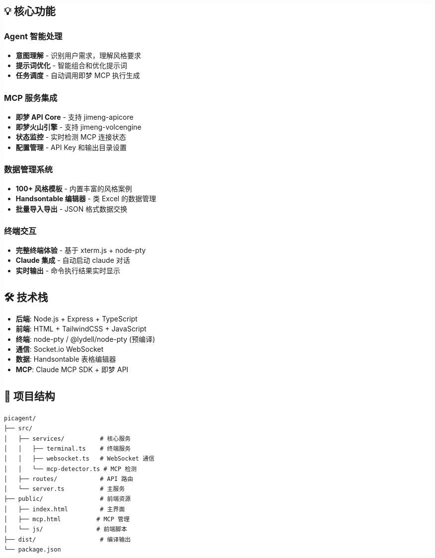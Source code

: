 ## 💡 核心功能

### Agent 智能处理
- **意图理解** - 识别用户需求，理解风格要求
- **提示词优化** - 智能组合和优化提示词
- **任务调度** - 自动调用即梦 MCP 执行生成

### MCP 服务集成
- **即梦 API Core** - 支持 jimeng-apicore
- **即梦火山引擎** - 支持 jimeng-volcengine
- **状态监控** - 实时检测 MCP 连接状态
- **配置管理** - API Key 和输出目录设置

### 数据管理系统
- **100+ 风格模板** - 内置丰富的风格案例
- **Handsontable 编辑器** - 类 Excel 的数据管理
- **批量导入导出** - JSON 格式数据交换

### 终端交互
- **完整终端体验** - 基于 xterm.js + node-pty
- **Claude 集成** - 自动启动 claude 对话
- **实时输出** - 命令执行结果实时显示

## 🛠️ 技术栈

- **后端**: Node.js + Express + TypeScript
- **前端**: HTML + TailwindCSS + JavaScript
- **终端**: node-pty / @lydell/node-pty (预编译)
- **通信**: Socket.io WebSocket
- **数据**: Handsontable 表格编辑器
- **MCP**: Claude MCP SDK + 即梦 API

## 📁 项目结构

```
picagent/
├── src/
│   ├── services/          # 核心服务
│   │   ├── terminal.ts    # 终端服务
│   │   ├── websocket.ts   # WebSocket 通信
│   │   └── mcp-detector.ts # MCP 检测
│   ├── routes/            # API 路由
│   └── server.ts          # 主服务
├── public/                # 前端资源
│   ├── index.html         # 主界面
│   ├── mcp.html          # MCP 管理
│   └── js/               # 前端脚本
├── dist/                  # 编译输出
└── package.json
```
